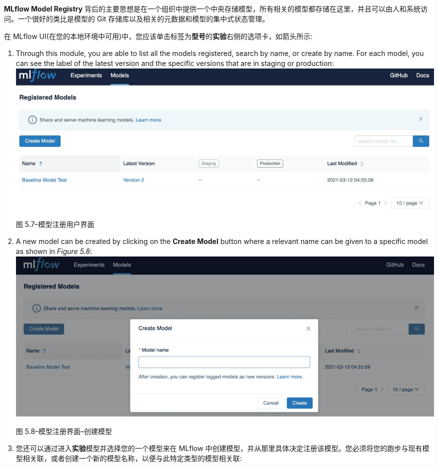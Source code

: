 **MLflow Model Registry** 背后的主要思想是在一个组织中提供一个中央存储模型，所有相关的模型都存储在这里，并且可以由人和系统访问。一个很好的类比是模型的 Git 存储库以及相关的元数据和模型的集中式状态管理。

在 MLflow UI(在您的本地环境中可用)中，您应该单击标签为**型号**的**实验**右侧的选项卡，如箭头所示:

1.  Through this module, you are able to list all the models registered, search by name, or create by name. For each model, you can see the label of the latest version and the specific versions that are in staging or production:![](img/image0072.jpg)

    图 5.7–模型注册用户界面

2.  A new model can be created by clicking on the **Create Model** button where a relevant name can be given to a specific model as shown in *Figure 5.8*:![](img/image0082.jpg)

    图 5.8–模型注册界面–创建模型

3.  您还可以通过进入**实验**模型并选择您的一个模型来在 MLflow 中创建模型，并从那里具体决定注册该模型。您必须将您的跑步与现有模型相关联，或者创建一个新的模型名称，以便与此特定类型的模型相关联:
